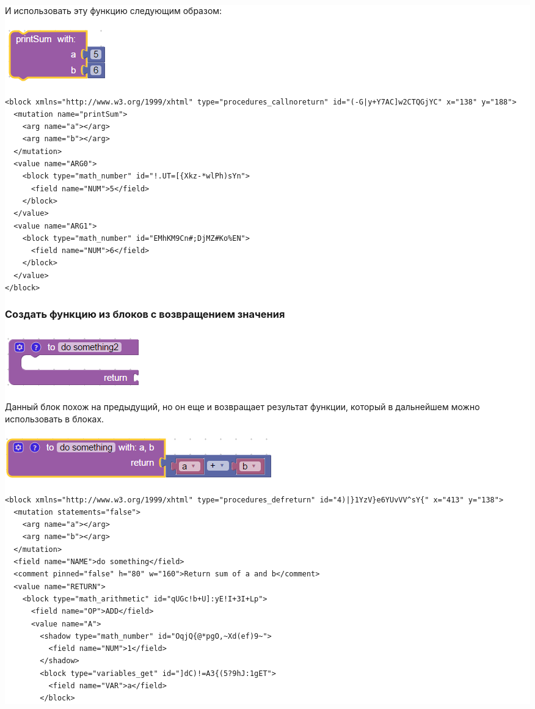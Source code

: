 И использовать эту функцию следующим образом:

![Create function from blocks with no return value](img/functions_function_7_en.png)

```
<block xmlns="http://www.w3.org/1999/xhtml" type="procedures_callnoreturn" id="(-G|y+Y7AC]w2CTQGjYC" x="138" y="188">
  <mutation name="printSum">
    <arg name="a"></arg>
    <arg name="b"></arg>
  </mutation>
  <value name="ARG0">
    <block type="math_number" id="!.UT=[{Xkz-*wlPh)sYn">
      <field name="NUM">5</field>
    </block>
  </value>
  <value name="ARG1">
    <block type="math_number" id="EMhKM9Cn#;DjMZ#Ko%EN">
      <field name="NUM">6</field>
    </block>
  </value>
</block>
```

### Создать функцию из блоков с возвращением значения
![Create function from blocks with return value](img/functions_function_ret_en.png)

Данный блок похож на предыдущий, но он еще и возвращает результат функции, который в дальнейшем можно использовать в блоках.

![Create function from blocks with return value](img/functions_function_ret_2_en.png)

```
<block xmlns="http://www.w3.org/1999/xhtml" type="procedures_defreturn" id="4)|}1YzV}e6YUvVV^sY{" x="413" y="138">
  <mutation statements="false">
    <arg name="a"></arg>
    <arg name="b"></arg>
  </mutation>
  <field name="NAME">do something</field>
  <comment pinned="false" h="80" w="160">Return sum of a and b</comment>
  <value name="RETURN">
    <block type="math_arithmetic" id="qUGc!b+U]:yE!I+3I+Lp">
      <field name="OP">ADD</field>
      <value name="A">
        <shadow type="math_number" id="OqjQ{@*pgO,~Xd(ef)9~">
          <field name="NUM">1</field>
        </shadow>
        <block type="variables_get" id="]dC)!=A3{(5?9hJ:1gET">
          <field name="VAR">a</field>
        </block>
```
